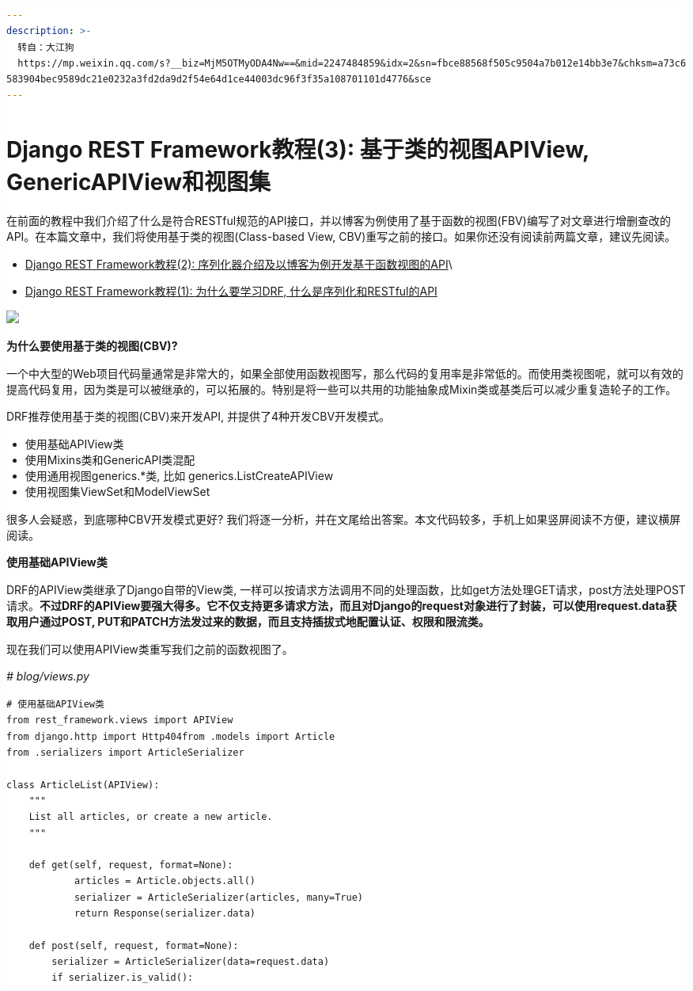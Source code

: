 ```yaml
---
description: >-
  转自：大江狗
  https://mp.weixin.qq.com/s?__biz=MjM5OTMyODA4Nw==&mid=2247484859&idx=2&sn=fbce88568f505c9504a7b012e14bb3e7&chksm=a73c6583904bec9589dc21e0232a3fd2da9d2f54e64d1ce44003dc96f3f35a108701101d4776&sce
---
```


# Django REST Framework教程(3): 基于类的视图APIView, GenericAPIView和视图集

在前面的教程中我们介绍了什么是符合RESTful规范的API接口，并以博客为例使用了基于函数的视图(FBV)编写了对文章进行增删查改的API。在本篇文章中，我们将使用基于类的视图(Class-based View, CBV)重写之前的接口。如果你还没有阅读前两篇文章，建议先阅读。

* [Django REST Framework教程(2): 序列化器介绍及以博客为例开发基于函数视图的API](http://mp.weixin.qq.com/s?\_\_biz=MjM5OTMyODA4Nw==\&mid=2247484783\&idx=1\&sn=6506aeaf6319ab03711f3af1b7906ead\&chksm=a73c6557904bec4121ed36c63be2eb0cc52a57df616799ba252c69f62bedb6e3af3273be0fcd\&scene=21#wechat\_redirect)\

* [Django REST Framework教程(1): 为什么要学习DRF, 什么是序列化和RESTful的API](http://mp.weixin.qq.com/s?\_\_biz=MjM5OTMyODA4Nw==\&mid=2247484769\&idx=1\&sn=dd3ec294839e59dde4f8984623f2fe7e\&chksm=a73c6559904bec4f308ed1b6d5e3655534a02e51b28192a6d7c5449dfcc36008d4b17a2df6de\&scene=21#wechat\_redirect)

![](../.gitbook/assets/3-1.webp)

**为什么要使用基于类的视图(CBV)?**

一个中大型的Web项目代码量通常是非常大的，如果全部使用函数视图写，那么代码的复用率是非常低的。而使用类视图呢，就可以有效的提高代码复用，因为类是可以被继承的，可以拓展的。特别是将一些可以共用的功能抽象成Mixin类或基类后可以减少重复造轮子的工作。

DRF推荐使用基于类的视图(CBV)来开发API, 并提供了4种开发CBV开发模式。

* 使用基础APIView类
* 使用Mixins类和GenericAPI类混配
* 使用通用视图generics.\*类, 比如 generics.ListCreateAPIView
* 使用视图集ViewSet和ModelViewSet

很多人会疑惑，到底哪种CBV开发模式更好? 我们将逐一分析，并在文尾给出答案。本文代码较多，手机上如果竖屏阅读不方便，建议横屏阅读。

**使用基础APIView类**

DRF的APIView类继承了Django自带的View类, 一样可以按请求方法调用不同的处理函数，比如get方法处理GET请求，post方法处理POST请求。**不过DRF的APIView要强大得多。它不仅支持更多请求方法，而且对Django的request对象进行了封装，可以使用request.data获取用户通过POST, PUT和PATCH方法发过来的数据，而且支持插拔式地配置认证、权限和限流类。**

现在我们可以使用APIView类重写我们之前的函数视图了。

_# blog/views.py_

```
# 使用基础APIView类
from rest_framework.views import APIView
from django.http import Http404from .models import Article
from .serializers import ArticleSerializer

class ArticleList(APIView):
    """
    List all articles, or create a new article.
    """
    
    def get(self, request, format=None):
            articles = Article.objects.all()        
            serializer = ArticleSerializer(articles, many=True)        
            return Response(serializer.data)
    
    def post(self, request, format=None):        
        serializer = ArticleSerializer(data=request.data)        
        if serializer.is_valid():            
```